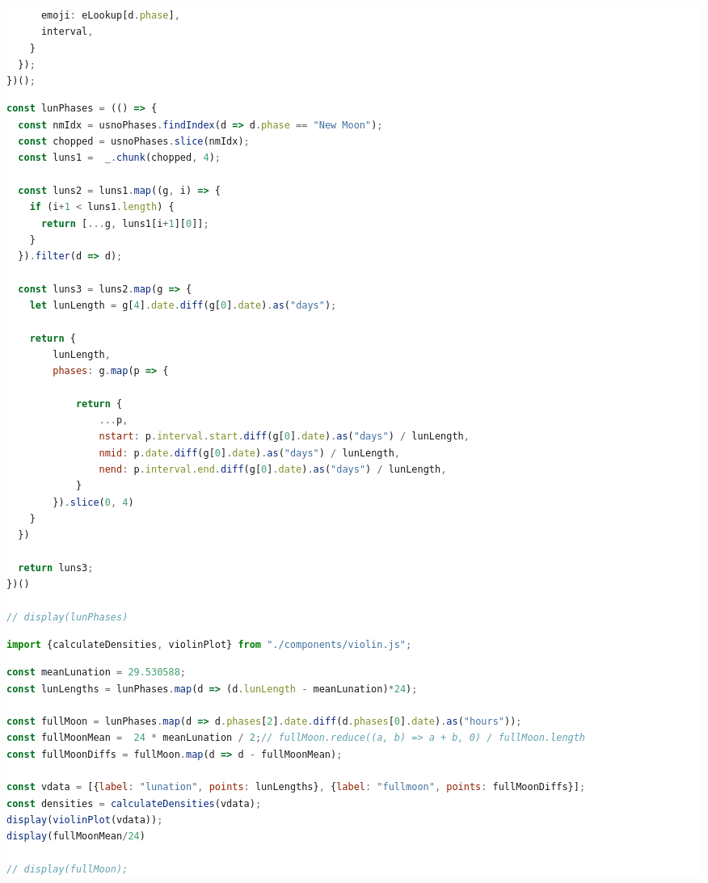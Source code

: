 ```js
      emoji: eLookup[d.phase],
      interval,
    } 
  });
})();
```

```js
const lunPhases = (() => {
  const nmIdx = usnoPhases.findIndex(d => d.phase == "New Moon");
  const chopped = usnoPhases.slice(nmIdx);
  const luns1 =  _.chunk(chopped, 4);

  const luns2 = luns1.map((g, i) => {
    if (i+1 < luns1.length) {
      return [...g, luns1[i+1][0]];
    }
  }).filter(d => d);

  const luns3 = luns2.map(g => {
    let lunLength = g[4].date.diff(g[0].date).as("days");

    return {
        lunLength,
        phases: g.map(p => {

            return {
                ...p,
                nstart: p.interval.start.diff(g[0].date).as("days") / lunLength,
                nmid: p.date.diff(g[0].date).as("days") / lunLength,
                nend: p.interval.end.diff(g[0].date).as("days") / lunLength,
            }
        }).slice(0, 4)
    }
  })

  return luns3;
})()

// display(lunPhases)
```

```js
import {calculateDensities, violinPlot} from "./components/violin.js";
```

```js
const meanLunation = 29.530588;
const lunLengths = lunPhases.map(d => (d.lunLength - meanLunation)*24);

const fullMoon = lunPhases.map(d => d.phases[2].date.diff(d.phases[0].date).as("hours"));
const fullMoonMean =  24 * meanLunation / 2;// fullMoon.reduce((a, b) => a + b, 0) / fullMoon.length
const fullMoonDiffs = fullMoon.map(d => d - fullMoonMean);

const vdata = [{label: "lunation", points: lunLengths}, {label: "fullmoon", points: fullMoonDiffs}];
const densities = calculateDensities(vdata);
display(violinPlot(vdata));
display(fullMoonMean/24)

// display(fullMoon);
```